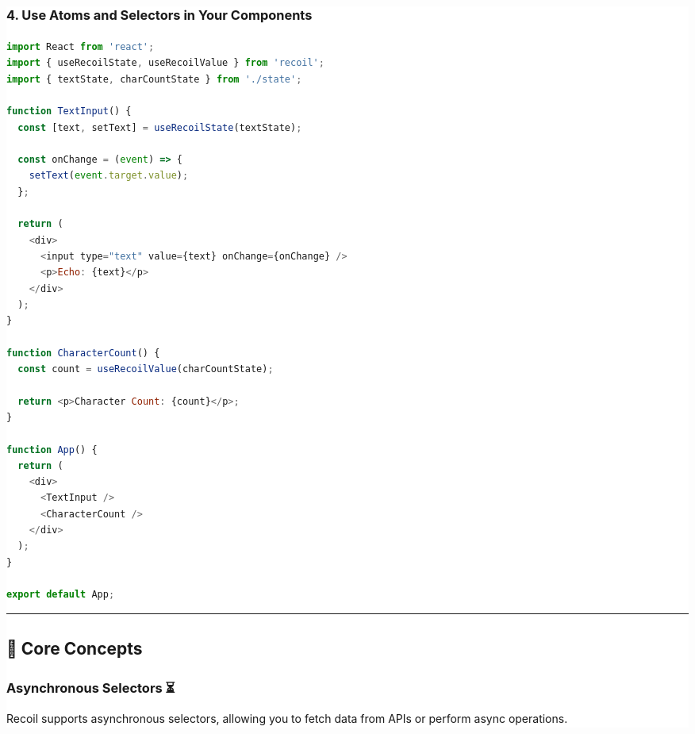 ```javascript
```

### 4\. **Use Atoms and Selectors in Your Components**

```javascript
import React from 'react';
import { useRecoilState, useRecoilValue } from 'recoil';
import { textState, charCountState } from './state';

function TextInput() {
  const [text, setText] = useRecoilState(textState);

  const onChange = (event) => {
    setText(event.target.value);
  };

  return (
    <div>
      <input type="text" value={text} onChange={onChange} />
      <p>Echo: {text}</p>
    </div>
  );
}

function CharacterCount() {
  const count = useRecoilValue(charCountState);

  return <p>Character Count: {count}</p>;
}

function App() {
  return (
    <div>
      <TextInput />
      <CharacterCount />
    </div>
  );
}

export default App;
```

---

## 🌟 Core Concepts

### Asynchronous Selectors ⏳

Recoil supports asynchronous selectors, allowing you to fetch data from APIs or perform async operations.
